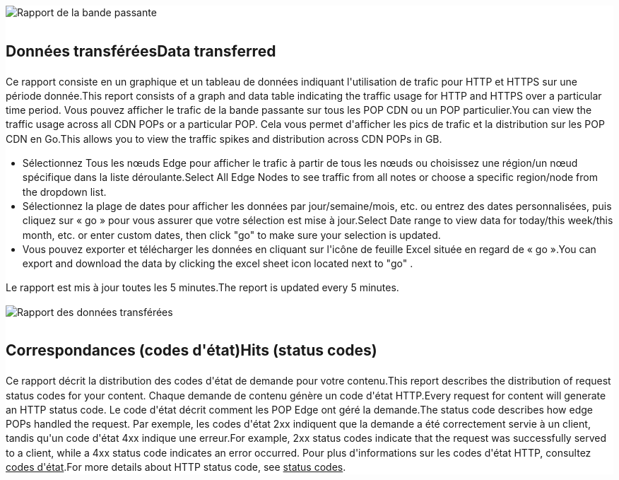 ![Rapport de la bande passante](./media/cdn-reports/cdn-bandwidth.png)

## <a name="data-transferred"></a><span data-ttu-id="d85c5-129">Données transférées</span><span class="sxs-lookup"><span data-stu-id="d85c5-129">Data transferred</span></span>
<span data-ttu-id="d85c5-130">Ce rapport consiste en un graphique et un tableau de données indiquant l'utilisation de trafic pour HTTP et HTTPS sur une période donnée.</span><span class="sxs-lookup"><span data-stu-id="d85c5-130">This report consists of a graph and data table indicating the traffic usage for HTTP and HTTPS over a particular time period.</span></span> <span data-ttu-id="d85c5-131">Vous pouvez afficher le trafic de la bande passante sur tous les POP CDN ou un POP particulier.</span><span class="sxs-lookup"><span data-stu-id="d85c5-131">You can view the traffic usage across all CDN POPs or a particular POP.</span></span> <span data-ttu-id="d85c5-132">Cela vous permet d'afficher les pics de trafic et la distribution sur les POP CDN en Go.</span><span class="sxs-lookup"><span data-stu-id="d85c5-132">This allows you to view the traffic spikes and distribution across CDN POPs in GB.</span></span>

* <span data-ttu-id="d85c5-133">Sélectionnez Tous les nœuds Edge pour afficher le trafic à partir de tous les nœuds ou choisissez une région/un nœud spécifique dans la liste déroulante.</span><span class="sxs-lookup"><span data-stu-id="d85c5-133">Select All Edge Nodes to see traffic from all notes or choose a specific region/node from the dropdown list.</span></span>
* <span data-ttu-id="d85c5-134">Sélectionnez la plage de dates pour afficher les données par jour/semaine/mois, etc. ou entrez des dates personnalisées, puis cliquez sur « go » pour vous assurer que votre sélection est mise à jour.</span><span class="sxs-lookup"><span data-stu-id="d85c5-134">Select Date range to view data for today/this week/this month, etc. or enter custom dates, then click "go" to make sure your selection is updated.</span></span>
* <span data-ttu-id="d85c5-135">Vous pouvez exporter et télécharger les données en cliquant sur l'icône de feuille Excel située en regard de « go ».</span><span class="sxs-lookup"><span data-stu-id="d85c5-135">You can export and download the data by clicking the excel sheet icon located next to "go" .</span></span>

<span data-ttu-id="d85c5-136">Le rapport est mis à jour toutes les 5 minutes.</span><span class="sxs-lookup"><span data-stu-id="d85c5-136">The report is updated every 5 minutes.</span></span>

![Rapport des données transférées](./media/cdn-reports/cdn-data-transferred.png)

## <a name="hits-status-codes"></a><span data-ttu-id="d85c5-138">Correspondances (codes d'état)</span><span class="sxs-lookup"><span data-stu-id="d85c5-138">Hits (status codes)</span></span>
<span data-ttu-id="d85c5-139">Ce rapport décrit la distribution des codes d'état de demande pour votre contenu.</span><span class="sxs-lookup"><span data-stu-id="d85c5-139">This report describes the distribution of request status codes for your content.</span></span> <span data-ttu-id="d85c5-140">Chaque demande de contenu génère un code d'état HTTP.</span><span class="sxs-lookup"><span data-stu-id="d85c5-140">Every request for content will generate an HTTP status code.</span></span> <span data-ttu-id="d85c5-141">Le code d'état décrit comment les POP Edge ont géré la demande.</span><span class="sxs-lookup"><span data-stu-id="d85c5-141">The status code describes how edge POPs handled the request.</span></span> <span data-ttu-id="d85c5-142">Par exemple, les codes d'état 2xx indiquent que la demande a été correctement servie à un client, tandis qu'un code d'état 4xx indique une erreur.</span><span class="sxs-lookup"><span data-stu-id="d85c5-142">For example, 2xx status codes indicate that the request was successfully served to a client, while a 4xx status code indicates an error occurred.</span></span> <span data-ttu-id="d85c5-143">Pour plus d'informations sur les codes d'état HTTP, consultez [codes d'état](https://en.wikipedia.org/wiki/List_of_HTTP_status_codes).</span><span class="sxs-lookup"><span data-stu-id="d85c5-143">For more details about HTTP status code, see [status codes](https://en.wikipedia.org/wiki/List_of_HTTP_status_codes).</span></span>
